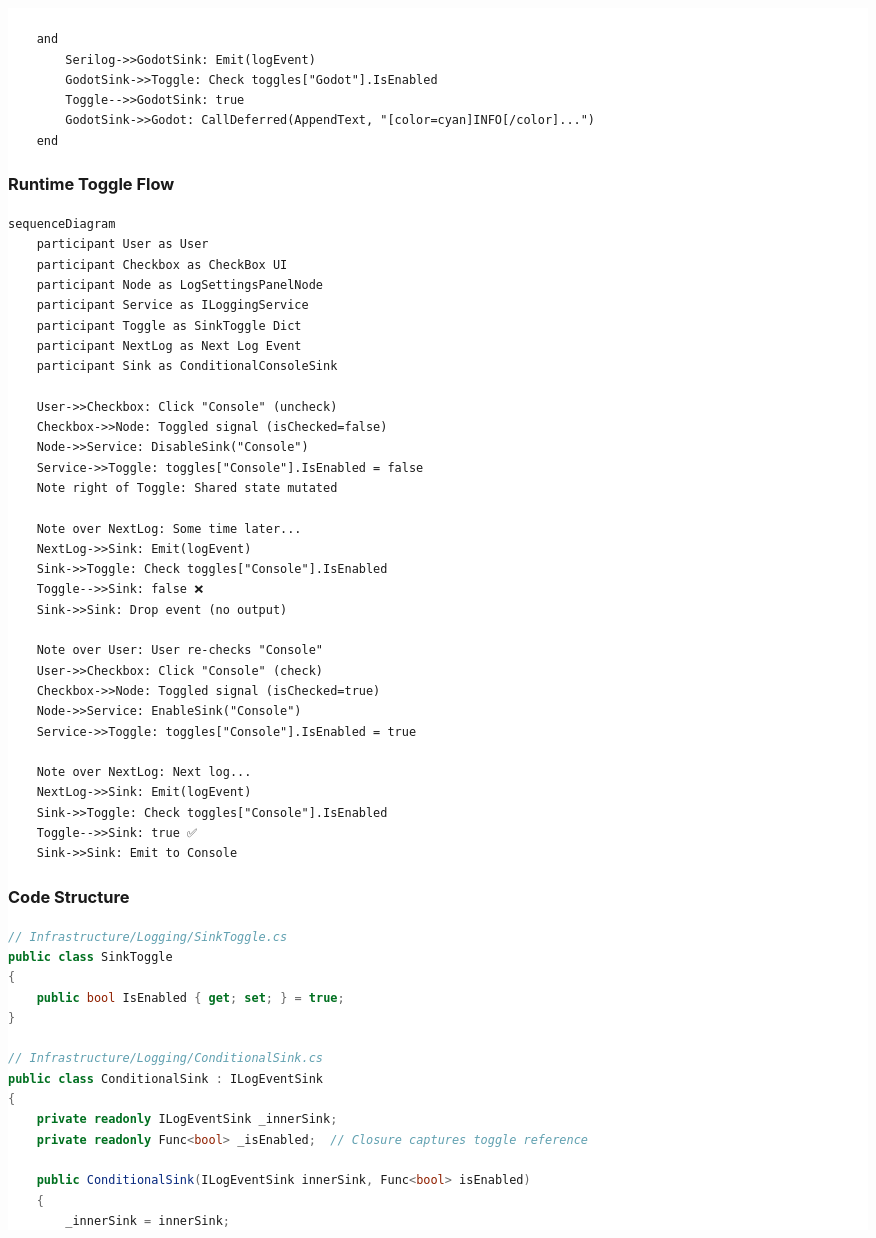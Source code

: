 ```mermaid

    and
        Serilog->>GodotSink: Emit(logEvent)
        GodotSink->>Toggle: Check toggles["Godot"].IsEnabled
        Toggle-->>GodotSink: true
        GodotSink->>Godot: CallDeferred(AppendText, "[color=cyan]INFO[/color]...")
    end
```

### Runtime Toggle Flow

```mermaid
sequenceDiagram
    participant User as User
    participant Checkbox as CheckBox UI
    participant Node as LogSettingsPanelNode
    participant Service as ILoggingService
    participant Toggle as SinkToggle Dict
    participant NextLog as Next Log Event
    participant Sink as ConditionalConsoleSink

    User->>Checkbox: Click "Console" (uncheck)
    Checkbox->>Node: Toggled signal (isChecked=false)
    Node->>Service: DisableSink("Console")
    Service->>Toggle: toggles["Console"].IsEnabled = false
    Note right of Toggle: Shared state mutated

    Note over NextLog: Some time later...
    NextLog->>Sink: Emit(logEvent)
    Sink->>Toggle: Check toggles["Console"].IsEnabled
    Toggle-->>Sink: false ❌
    Sink->>Sink: Drop event (no output)

    Note over User: User re-checks "Console"
    User->>Checkbox: Click "Console" (check)
    Checkbox->>Node: Toggled signal (isChecked=true)
    Node->>Service: EnableSink("Console")
    Service->>Toggle: toggles["Console"].IsEnabled = true

    Note over NextLog: Next log...
    NextLog->>Sink: Emit(logEvent)
    Sink->>Toggle: Check toggles["Console"].IsEnabled
    Toggle-->>Sink: true ✅
    Sink->>Sink: Emit to Console
```

### Code Structure

```csharp
// Infrastructure/Logging/SinkToggle.cs
public class SinkToggle
{
    public bool IsEnabled { get; set; } = true;
}

// Infrastructure/Logging/ConditionalSink.cs
public class ConditionalSink : ILogEventSink
{
    private readonly ILogEventSink _innerSink;
    private readonly Func<bool> _isEnabled;  // Closure captures toggle reference

    public ConditionalSink(ILogEventSink innerSink, Func<bool> isEnabled)
    {
        _innerSink = innerSink;
```